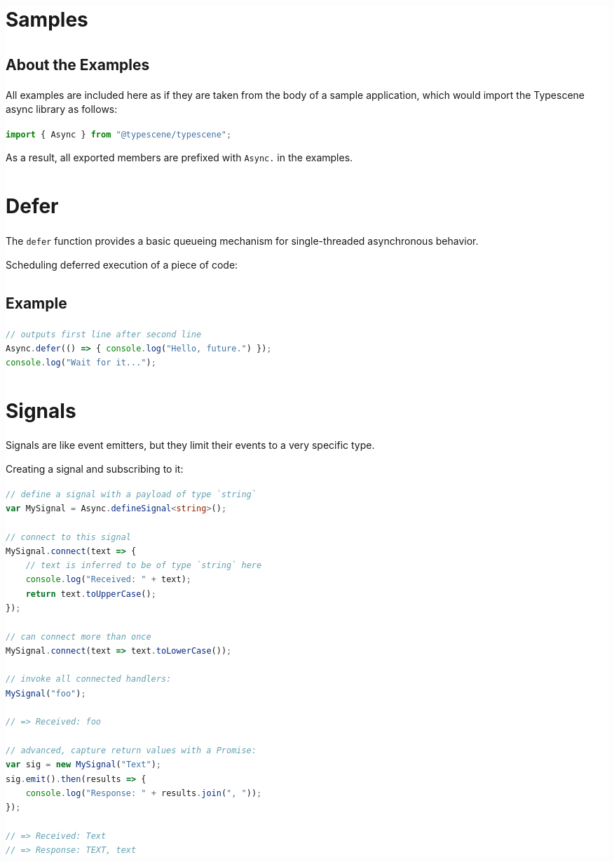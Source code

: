 # Samples



## About the Examples
All examples are included here as if they are taken from the body of a sample application, which would import the Typescene async library as follows:

```typescript
import { Async } from "@typescene/typescene";
```

As a result, all exported members are prefixed with `Async.` in the examples.

# Defer



The `defer` function provides a basic queueing mechanism for single-threaded asynchronous behavior.

Scheduling deferred execution of a piece of code:

## Example

```typescript
// outputs first line after second line
Async.defer(() => { console.log("Hello, future.") });
console.log("Wait for it...");
```

# Signals



Signals are like event emitters, but they limit their events to a very specific type.

Creating a signal and subscribing to it:

```typescript
// define a signal with a payload of type `string`
var MySignal = Async.defineSignal<string>();

// connect to this signal
MySignal.connect(text => {
    // text is inferred to be of type `string` here
    console.log("Received: " + text);
    return text.toUpperCase();
});

// can connect more than once
MySignal.connect(text => text.toLowerCase());

// invoke all connected handlers:
MySignal("foo");

// => Received: foo

// advanced, capture return values with a Promise:
var sig = new MySignal("Text");
sig.emit().then(results => {
    console.log("Response: " + results.join(", "));
});

// => Received: Text
// => Response: TEXT, text
```